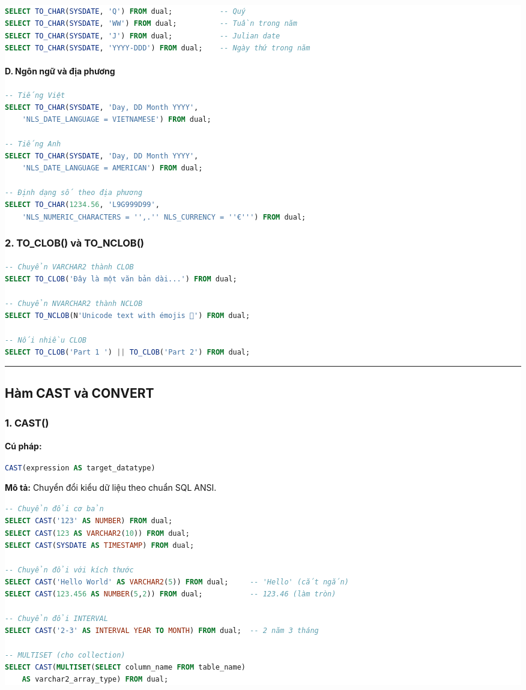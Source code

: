 ```sql
SELECT TO_CHAR(SYSDATE, 'Q') FROM dual;           -- Quý
SELECT TO_CHAR(SYSDATE, 'WW') FROM dual;          -- Tuần trong năm
SELECT TO_CHAR(SYSDATE, 'J') FROM dual;           -- Julian date
SELECT TO_CHAR(SYSDATE, 'YYYY-DDD') FROM dual;    -- Ngày thứ trong năm
```

#### D. Ngôn ngữ và địa phương
```sql
-- Tiếng Việt
SELECT TO_CHAR(SYSDATE, 'Day, DD Month YYYY', 
    'NLS_DATE_LANGUAGE = VIETNAMESE') FROM dual;

-- Tiếng Anh
SELECT TO_CHAR(SYSDATE, 'Day, DD Month YYYY', 
    'NLS_DATE_LANGUAGE = AMERICAN') FROM dual;

-- Định dạng số theo địa phương
SELECT TO_CHAR(1234.56, 'L9G999D99', 
    'NLS_NUMERIC_CHARACTERS = '',.'' NLS_CURRENCY = ''€''') FROM dual;
```

### 2. TO_CLOB() và TO_NCLOB()

```sql
-- Chuyển VARCHAR2 thành CLOB
SELECT TO_CLOB('Đây là một văn bản dài...') FROM dual;

-- Chuyển NVARCHAR2 thành NCLOB
SELECT TO_NCLOB(N'Unicode text with émojis 🎉') FROM dual;

-- Nối nhiều CLOB
SELECT TO_CLOB('Part 1 ') || TO_CLOB('Part 2') FROM dual;
```

---

## Hàm CAST và CONVERT

### 1. CAST()

**Cú pháp:**
```sql
CAST(expression AS target_datatype)
```

**Mô tả:** Chuyển đổi kiểu dữ liệu theo chuẩn SQL ANSI.

```sql
-- Chuyển đổi cơ bản
SELECT CAST('123' AS NUMBER) FROM dual;
SELECT CAST(123 AS VARCHAR2(10)) FROM dual;
SELECT CAST(SYSDATE AS TIMESTAMP) FROM dual;

-- Chuyển đổi với kích thước
SELECT CAST('Hello World' AS VARCHAR2(5)) FROM dual;     -- 'Hello' (cắt ngắn)
SELECT CAST(123.456 AS NUMBER(5,2)) FROM dual;           -- 123.46 (làm tròn)

-- Chuyển đổi INTERVAL
SELECT CAST('2-3' AS INTERVAL YEAR TO MONTH) FROM dual;  -- 2 năm 3 tháng

-- MULTISET (cho collection)
SELECT CAST(MULTISET(SELECT column_name FROM table_name) 
    AS varchar2_array_type) FROM dual;
```
